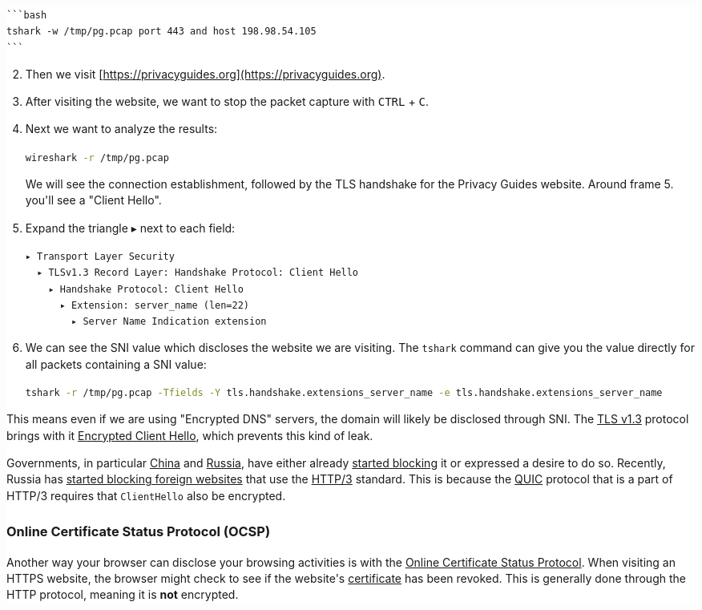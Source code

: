     ```bash
    tshark -w /tmp/pg.pcap port 443 and host 198.98.54.105
    ```

2. Then we visit [https://privacyguides.org](https://privacyguides.org).

3. After visiting the website, we want to stop the packet capture with <kbd>CTRL</kbd> + <kbd>C</kbd>.

4. Next we want to analyze the results:

    ```bash
    wireshark -r /tmp/pg.pcap
    ```

    We will see the connection establishment, followed by the TLS handshake for the Privacy Guides website. Around frame 5. you'll see a "Client Hello".

5. Expand the triangle &#9656; next to each field:

    ```text
    ▸ Transport Layer Security
      ▸ TLSv1.3 Record Layer: Handshake Protocol: Client Hello
        ▸ Handshake Protocol: Client Hello
          ▸ Extension: server_name (len=22)
            ▸ Server Name Indication extension
    ```

6. We can see the SNI value which discloses the website we are visiting. The `tshark` command can give you the value directly for all packets containing a SNI value:

    ```bash
    tshark -r /tmp/pg.pcap -Tfields -Y tls.handshake.extensions_server_name -e tls.handshake.extensions_server_name
    ```

This means even if we are using "Encrypted DNS" servers, the domain will likely be disclosed through SNI. The [TLS v1.3](https://en.wikipedia.org/wiki/Transport_Layer_Security#TLS_1.3) protocol brings with it [Encrypted Client Hello](https://blog.cloudflare.com/encrypted-client-hello), which prevents this kind of leak.

Governments, in particular [China](https://zdnet.com/article/china-is-now-blocking-all-encrypted-https-traffic-using-tls-1-3-and-esni) and [Russia](https://zdnet.com/article/russia-wants-to-ban-the-use-of-secure-protocols-such-as-tls-1-3-doh-dot-esni), have either already [started blocking](https://en.wikipedia.org/wiki/Server_Name_Indication#Encrypted_Client_Hello) it or expressed a desire to do so. Recently, Russia has [started blocking foreign websites](https://github.com/net4people/bbs/issues/108) that use the [HTTP/3](https://en.wikipedia.org/wiki/HTTP/3) standard. This is because the [QUIC](https://en.wikipedia.org/wiki/QUIC) protocol that is a part of HTTP/3 requires that `ClientHello` also be encrypted.

### Online Certificate Status Protocol (OCSP)

Another way your browser can disclose your browsing activities is with the [Online Certificate Status Protocol](https://en.wikipedia.org/wiki/Online_Certificate_Status_Protocol). When visiting an HTTPS website, the browser might check to see if the website's [certificate](https://en.wikipedia.org/wiki/Public_key_certificate) has been revoked. This is generally done through the HTTP protocol, meaning it is **not** encrypted.

